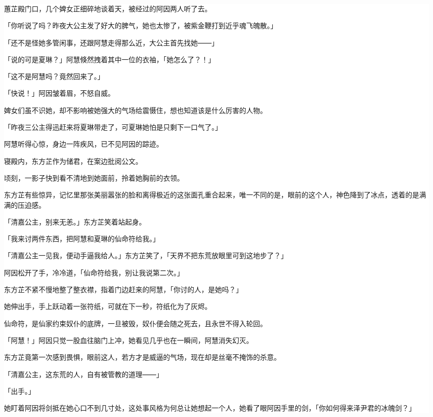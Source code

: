 
蕙芷殿门口，几个婢女正细碎地谈着天，被经过的阿因两人听了去。


「你听说了吗？昨夜大公主发了好大的脾气，她也太惨了，被紫金鞭打到近乎魂飞魄散。」


「还不是怪她多管闲事，还跟阿慧走得那么近，大公主首先找她——」


「说的可是夏琳？」阿慧倏然拽着其中一位的衣袖，「她怎么了？！」


「这不是阿慧吗？竟然回来了。」


「快说！」阿因皱着眉，不怒自威。


婢女们虽不识她，却不影响被她强大的气场给震慑住，想也知道该是什么厉害的人物。


「昨夜三公主得迅赶来将夏琳带走了，可夏琳她怕是只剩下一口气了。」


阿慧听得心惊，身边一阵疾风，已不见阿因的踪迹。


寝殿内，东方芷作为储君，在案边批阅公文。


顷刻，一影子快到看不清地到她面前，拎着她胸前的衣领。


东方芷有些惊异，记忆里那张美丽嚣张的脸和离得极近的这张面孔重合起来，唯一不同的是，眼前的这个人，神色降到了冰点，透着的是满满的压迫感。


「清嘉公主，别来无恙。」东方芷笑着站起身。


「我来讨两件东西，把阿慧和夏琳的仙命符给我。」


「清嘉公主一见我，便动手逼我给人。」东方芷笑了，「天界不把东荒放眼里可到这地步了？」


阿因松开了手，冷冷道，「仙命符给我，别让我说第二次。」


东方芷不紧不慢地整了整衣襟，指着门边赶来的阿慧，「你讨的人，是她吗？」


她伸出手，手上跃动着一张符纸，可就在下一秒，符纸化为了灰烬。


仙命符，是仙家约束奴仆的底牌，一旦被毁，奴仆便会随之死去，且永世不得入轮回。


「阿慧！」阿因只觉一股血往脑门上冲，她看见几乎也在一瞬间，阿慧消失幻灭。


东方芷竟第一次感到畏惧，眼前这人，若方才是威逼的气场，现在却是丝毫不掩饰的杀意。


「清嘉公主，这东荒的人，自有被管教的道理——」


「出手。」


她盯着阿因将剑抵在她心口不到几寸处，这处事风格为何总让她想起一个人，她看了眼阿因手里的剑，「你如何得来泽尹君的冰魄剑？」

